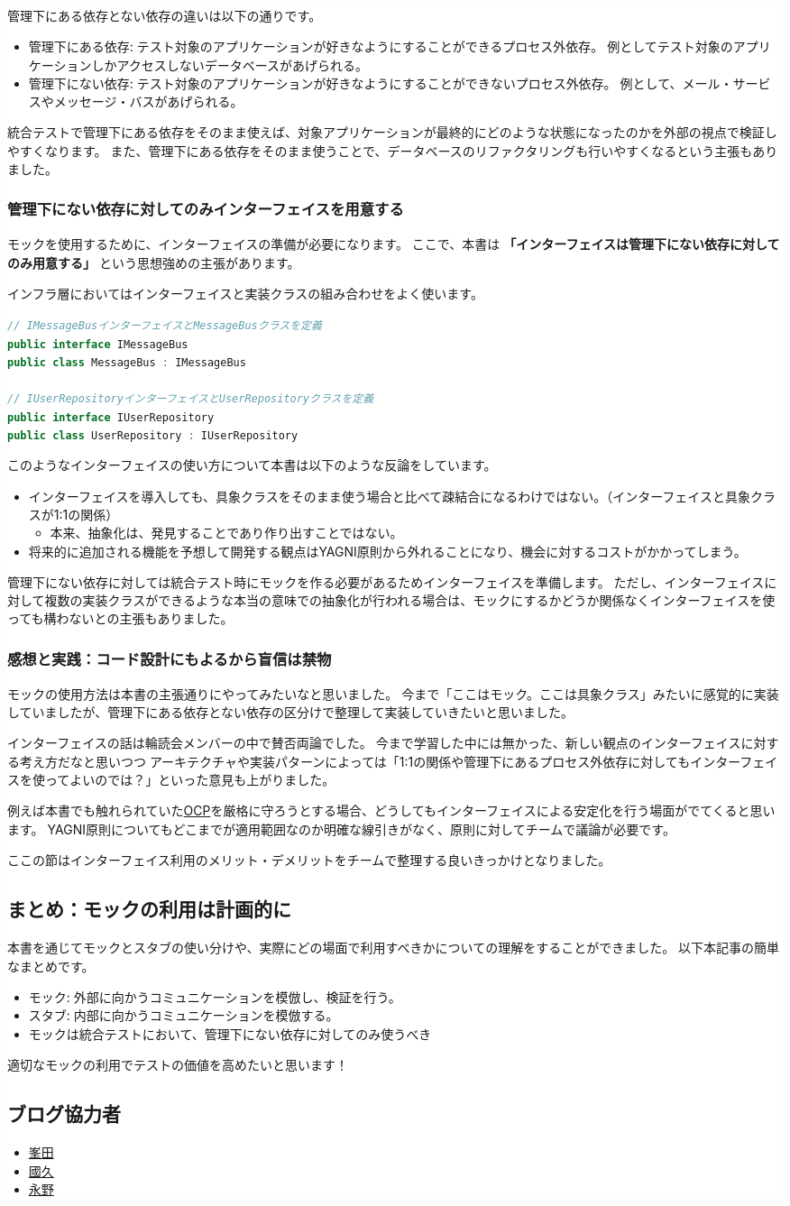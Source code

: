 管理下にある依存とない依存の違いは以下の通りです。

- 管理下にある依存: テスト対象のアプリケーションが好きなようにすることができるプロセス外依存。
例としてテスト対象のアプリケーションしかアクセスしないデータベースがあげられる。
- 管理下にない依存: テスト対象のアプリケーションが好きなようにすることができないプロセス外依存。
例として、メール・サービスやメッセージ・バスがあげられる。

統合テストで管理下にある依存をそのまま使えば、対象アプリケーションが最終的にどのような状態になったのかを外部の視点で検証しやすくなります。
また、管理下にある依存をそのまま使うことで、データベースのリファクタリングも行いやすくなるという主張もありました。

### 管理下にない依存に対してのみインターフェイスを用意する

モックを使用するために、インターフェイスの準備が必要になります。
ここで、本書は **「インターフェイスは管理下にない依存に対してのみ用意する」** という思想強めの主張があります。

インフラ層においてはインターフェイスと実装クラスの組み合わせをよく使います。

```csharp
// IMessageBusインターフェイスとMessageBusクラスを定義
public interface IMessageBus
public class MessageBus : IMessageBus

// IUserRepositoryインターフェイスとUserRepositoryクラスを定義
public interface IUserRepository
public class UserRepository : IUserRepository
```

このようなインターフェイスの使い方について本書は以下のような反論をしています。

- インターフェイスを導入しても、具象クラスをそのまま使う場合と比べて疎結合になるわけではない。（インターフェイスと具象クラスが1:1の関係）
  - 本来、抽象化は、発見することであり作り出すことではない。
- 将来的に追加される機能を予想して開発する観点はYAGNI原則から外れることになり、機会に対するコストがかかってしまう。

管理下にない依存に対しては統合テスト時にモックを作る必要があるためインターフェイスを準備します。
ただし、インターフェイスに対して複数の実装クラスができるような本当の意味での抽象化が行われる場合は、モックにするかどうか関係なくインターフェイスを使っても構わないとの主張もありました。

### 感想と実践：コード設計にもよるから盲信は禁物

モックの使用方法は本書の主張通りにやってみたいなと思いました。
今まで「ここはモック。ここは具象クラス」みたいに感覚的に実装していましたが、管理下にある依存とない依存の区分けで整理して実装していきたいと思いました。

インターフェイスの話は輪読会メンバーの中で賛否両論でした。
今まで学習した中には無かった、新しい観点のインターフェイスに対する考え方だなと思いつつ
アーキテクチャや実装パターンによっては「1:1の関係や管理下にあるプロセス外依存に対してもインターフェイスを使ってよいのでは？」といった意見も上がりました。

例えば本書でも触れられていた[OCP](https://ja.wikipedia.org/wiki/%E9%96%8B%E6%94%BE/%E9%96%89%E9%8E%96%E5%8E%9F%E5%89%87)を厳格に守ろうとする場合、どうしてもインターフェイスによる安定化を行う場面がでてくると思います。
YAGNI原則についてもどこまでが適用範囲なのか明確な線引きがなく、原則に対してチームで議論が必要です。

ここの節はインターフェイス利用のメリット・デメリットをチームで整理する良いきっかけとなりました。

## まとめ：モックの利用は計画的に

本書を通じてモックとスタブの使い分けや、実際にどの場面で利用すべきかについての理解をすることができました。
以下本記事の簡単なまとめです。

- モック: 外部に向かうコミュニケーションを模倣し、検証を行う。
- スタブ: 内部に向かうコミュニケーションを模倣する。
- モックは統合テストにおいて、管理下にない依存に対してのみ使うべき

適切なモックの利用でテストの価値を高めたいと思います！

## ブログ協力者

- [峯田](https://zenn.dev/harukimine)
- [國久](https://zenn.dev/r_kunisan)
- [永野](https://zenn.dev/yuji0x70)
